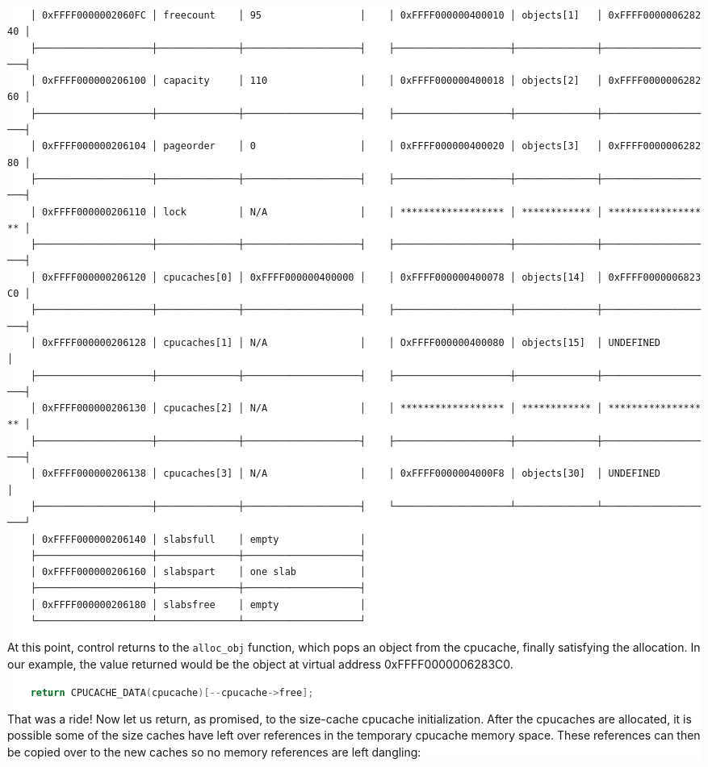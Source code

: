 ```
    │ 0xFFFF0000002060FC │ freecount    │ 95                 │    │ 0xFFFF000000400010 │ objects[1]   │ 0xFFFF000000628240 │
    ├────────────────────┼──────────────┼────────────────────┤    ├────────────────────┼──────────────┼────────────────────┤
    │ 0xFFFF000000206100 │ capacity     │ 110                │    │ 0xFFFF000000400018 │ objects[2]   │ 0xFFFF000000628260 │
    ├────────────────────┼──────────────┼────────────────────┤    ├────────────────────┼──────────────┼────────────────────┤
    │ 0xFFFF000000206104 │ pageorder    │ 0                  │    │ 0xFFFF000000400020 │ objects[3]   │ 0xFFFF000000628280 │
    ├────────────────────┼──────────────┼────────────────────┤    ├────────────────────┼──────────────┼────────────────────┤
    │ 0xFFFF000000206110 │ lock         │ N/A                │    │ ****************** │ ************ │ ****************** │
    ├────────────────────┼──────────────┼────────────────────┤    ├────────────────────┼──────────────┼────────────────────┤
    │ 0xFFFF000000206120 │ cpucaches[0] │ 0xFFFF000000400000 │    │ 0xFFFF000000400078 │ objects[14]  │ 0xFFFF0000006823C0 │
    ├────────────────────┼──────────────┼────────────────────┤    ├────────────────────┼──────────────┼────────────────────┤
    │ 0xFFFF000000206128 │ cpucaches[1] │ N/A                │    │ OxFFFF000000400080 │ objects[15]  │ UNDEFINED          │ 
    ├────────────────────┼──────────────┼────────────────────┤    ├────────────────────┼──────────────┼────────────────────┤ 
    │ 0xFFFF000000206130 │ cpucaches[2] │ N/A                │    │ ****************** │ ************ │ ****************** │
    ├────────────────────┼──────────────┼────────────────────┤    ├────────────────────┼──────────────┼────────────────────┤
    │ 0xFFFF000000206138 │ cpucaches[3] │ N/A                │    │ 0xFFFF0000004000F8 │ objects[30]  │ UNDEFINED          │
    ├────────────────────┼──────────────┼────────────────────┤    └────────────────────┴──────────────┴────────────────────┘
    │ 0xFFFF000000206140 │ slabsfull    │ empty              │
    ├────────────────────┼──────────────┼────────────────────┤
    │ 0xFFFF000000206160 │ slabspart    │ one slab           │
    ├────────────────────┼──────────────┼────────────────────┤
    │ 0xFFFF000000206180 │ slabsfree    │ empty              │
    └────────────────────┴──────────────┴────────────────────┘
```

At this point, control returns to the `alloc_obj` function, which pops an object from the cpucache, finally satisfying the allocation. In our example, the value returned would be the object at virtual address 0xFFFF0000006283C0.

```C
    return CPUCACHE_DATA(cpucache)[--cpucache->free];
```

That was a ride! Now let us return, as promised, to the size-cache cpucache initialization. After the cpucaches are allocated, it is possible some of the size caches have left over references in the temporary cpucache memory space. These references can then be copied over to the new caches so no memory references are left dangling:
